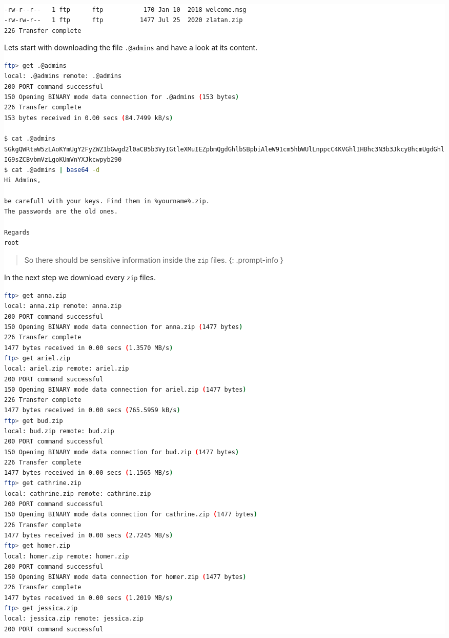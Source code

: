 ```bash
-rw-r--r--   1 ftp      ftp           170 Jan 10  2018 welcome.msg
-rw-rw-r--   1 ftp      ftp          1477 Jul 25  2020 zlatan.zip
226 Transfer complete
```

Lets start with downloading the file `.@admins` and have a look at its content.
```bash
ftp> get .@admins
local: .@admins remote: .@admins
200 PORT command successful
150 Opening BINARY mode data connection for .@admins (153 bytes)
226 Transfer complete
153 bytes received in 0.00 secs (84.7499 kB/s)

$ cat .@admins 
SGkgQWRtaW5zLAoKYmUgY2FyZWZ1bGwgd2l0aCB5b3VyIGtleXMuIEZpbmQgdGhlbSBpbiAleW91cm5hbWUlLnppcC4KVGhlIHBhc3N3b3JkcyBhcmUgdGhlIG9sZCBvbmVzLgoKUmVnYXJkcwpyb290
$ cat .@admins | base64 -d
Hi Admins,

be carefull with your keys. Find them in %yourname%.zip.
The passwords are the old ones.

Regards
root
```

> So there should be sensitive information inside the `zip` files.
{: .prompt-info }

In the next step we download every `zip` files.
```bash
ftp> get anna.zip
local: anna.zip remote: anna.zip
200 PORT command successful
150 Opening BINARY mode data connection for anna.zip (1477 bytes)
226 Transfer complete
1477 bytes received in 0.00 secs (1.3570 MB/s)
ftp> get ariel.zip
local: ariel.zip remote: ariel.zip
200 PORT command successful
150 Opening BINARY mode data connection for ariel.zip (1477 bytes)
226 Transfer complete
1477 bytes received in 0.00 secs (765.5959 kB/s)
ftp> get bud.zip
local: bud.zip remote: bud.zip
200 PORT command successful
150 Opening BINARY mode data connection for bud.zip (1477 bytes)
226 Transfer complete
1477 bytes received in 0.00 secs (1.1565 MB/s)
ftp> get cathrine.zip
local: cathrine.zip remote: cathrine.zip
200 PORT command successful
150 Opening BINARY mode data connection for cathrine.zip (1477 bytes)
226 Transfer complete
1477 bytes received in 0.00 secs (2.7245 MB/s)
ftp> get homer.zip
local: homer.zip remote: homer.zip
200 PORT command successful
150 Opening BINARY mode data connection for homer.zip (1477 bytes)
226 Transfer complete
1477 bytes received in 0.00 secs (1.2019 MB/s)
ftp> get jessica.zip
local: jessica.zip remote: jessica.zip
200 PORT command successful
```